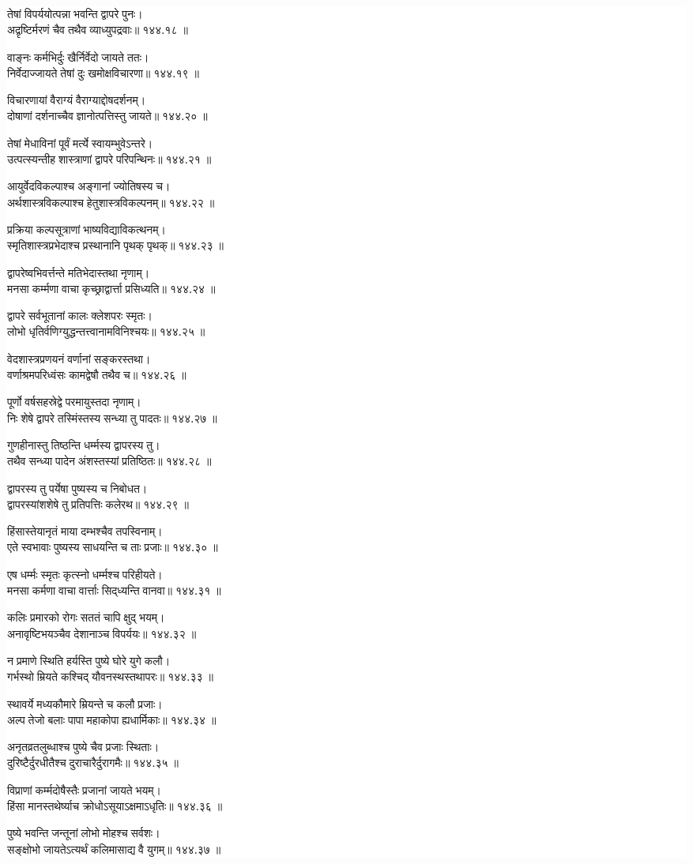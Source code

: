 तेषां विपर्ययोत्पन्ना भवन्ति द्वापरे पुनः।  
अद्रृष्टिर्मरणं चैव तथैव व्याध्युपद्रवाः॥ १४४.१८ ॥  
  
वाङ्नः कर्मभिर्दुः खैर्निर्वेदो जायते ततः।  
निर्वेदाज्जायते तेषां दुः खमोक्षविचारणा॥ १४४.१९ ॥  
  
विचारणायां वैराग्यं वैराग्याद्दोषदर्शनम्।  
दोषाणां दर्शनाच्चैव ज्ञानोत्पत्तिस्तु जायते॥ १४४.२० ॥  
  
तेषां मेधाविनां पूर्वं मर्त्ये स्वायम्भुवेऽन्तरे।  
उत्पत्स्यन्तीह शास्त्राणां द्वापरे परिपन्थिनः॥ १४४.२१ ॥  
  
आयुर्वेदविकल्पाश्च अङ्गानां ज्योतिषस्य च।  
अर्थशास्त्रविकल्पाश्च हेतुशास्त्रविकल्पनम्॥ १४४.२२ ॥  
  
प्रक्रिया कल्पसूत्राणां भाष्यविद्याविकत्थनम्।  
स्मृतिशास्त्रप्रभेदाश्च प्रस्थानानि पृथक्‌ पृथक्॥ १४४.२३ ॥  
  
द्वापरेष्वभिवर्त्तन्ते मतिभेदास्तथा नृणाम्।  
मनसा कर्म्मणा वाचा कृच्छ्राद्वार्त्ता प्रसिध्यति॥ १४४.२४ ॥  
  
द्वापरे सर्वभूतानां कालः क्लेशपरः स्मृतः।  
लोभो धृतिर्वणिग्युद्धन्तत्त्वानामविनिश्चयः॥ १४४.२५ ॥  
  
वेदशास्त्रप्रणयनं वर्णानां सङ्करस्तथा।  
वर्णाश्रमपरिध्वंसः कामद्वेषौ तथैव च॥ १४४.२६ ॥  
  
पूर्णो वर्षसहस्रेद्वे परमायुस्तदा नृणाम्।  
निः शेषे द्वापरे तस्मिंस्तस्य सन्ध्या तु पादतः॥ १४४.२७ ॥  
  
गुणहीनास्तु तिष्ठन्ति धर्म्मस्य द्वापरस्य तु।  
तथैव सन्ध्या पादेन अंशस्तस्यां प्रतिष्ठितः॥ १४४.२८ ॥  
  
द्वापरस्य तु पर्येषा पुष्यस्य च निबोधत।  
द्वापरस्यांशशेषे तु प्रतिपत्तिः कलेरथ॥ १४४.२९ ॥  
  
हिंसास्तेयानृतं माया दम्भश्चैव तपस्विनाम्।  
एते स्वभावाः पुष्यस्य साधयन्ति च ताः प्रजाः॥ १४४.३० ॥  
  
एष धर्म्मः स्मृतः कृत्स्नो धर्म्मश्च परिहीयते।  
मनसा कर्मणा वाचा वार्त्ताः सिद्‌ध्यन्ति वानवा॥ १४४.३१ ॥  
  
कलिः प्रमारको रोगः सततं चापि क्षुद् भयम्।  
अनावृष्टिभयञ्चैव देशानाञ्च विपर्ययः॥ १४४.३२ ॥  
  
न प्रमाणे स्थिति हर्यस्ति पुष्ये घोरे युगे कलौ।  
गर्भस्थो म्रियते कश्चिद्‌ यौवनस्थस्तथापरः॥ १४४.३३ ॥  
  
स्थावर्ये मध्यकौमारे म्रियन्ते च कलौ प्रजाः।  
अल्प तेजो बलाः पापा महाकोपा ह्यधार्मिकाः॥ १४४.३४ ॥  
  
अनृतव्रतलुब्धाश्च पुष्ये चैव प्रजाः स्थिताः।  
दुरिष्टैर्दुरधीतैश्च दुराचारैर्दुरागमैः॥ १४४.३५ ॥  
  
विप्राणां कर्म्मदोषैस्तैः प्रजानां जायते भयम्।  
हिंसा मानस्तथेर्ष्याच क्रोधोऽसूयाऽक्षमाऽधृतिः॥ १४४.३६ ॥  
  
पुष्ये भवन्ति जन्तूनां लोभो मोहश्च सर्वशः।  
सङ्‌क्षोभो जायतेऽत्यर्थं कलिमासाद्य वै युगम्॥ १४४.३७ ॥  
  